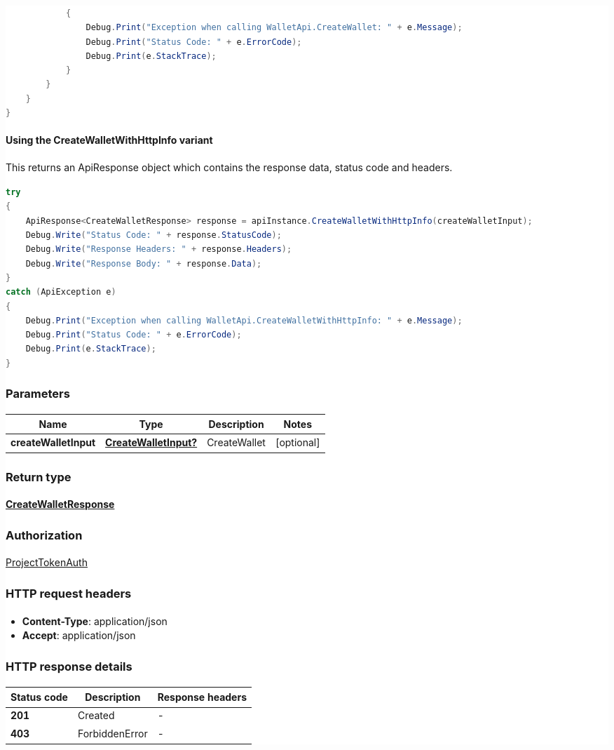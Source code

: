 ```csharp
            {
                Debug.Print("Exception when calling WalletApi.CreateWallet: " + e.Message);
                Debug.Print("Status Code: " + e.ErrorCode);
                Debug.Print(e.StackTrace);
            }
        }
    }
}
```

#### Using the CreateWalletWithHttpInfo variant
This returns an ApiResponse object which contains the response data, status code and headers.

```csharp
try
{
    ApiResponse<CreateWalletResponse> response = apiInstance.CreateWalletWithHttpInfo(createWalletInput);
    Debug.Write("Status Code: " + response.StatusCode);
    Debug.Write("Response Headers: " + response.Headers);
    Debug.Write("Response Body: " + response.Data);
}
catch (ApiException e)
{
    Debug.Print("Exception when calling WalletApi.CreateWalletWithHttpInfo: " + e.Message);
    Debug.Print("Status Code: " + e.ErrorCode);
    Debug.Print(e.StackTrace);
}
```

### Parameters

| Name | Type | Description | Notes |
|------|------|-------------|-------|
| **createWalletInput** | [**CreateWalletInput?**](CreateWalletInput?.md) | CreateWallet | [optional]  |

### Return type

[**CreateWalletResponse**](CreateWalletResponse.md)

### Authorization

[ProjectTokenAuth](../README.md#ProjectTokenAuth)

### HTTP request headers

 - **Content-Type**: application/json
 - **Accept**: application/json


### HTTP response details
| Status code | Description | Response headers |
|-------------|-------------|------------------|
| **201** | Created |  -  |
| **403** | ForbiddenError |  -  |
